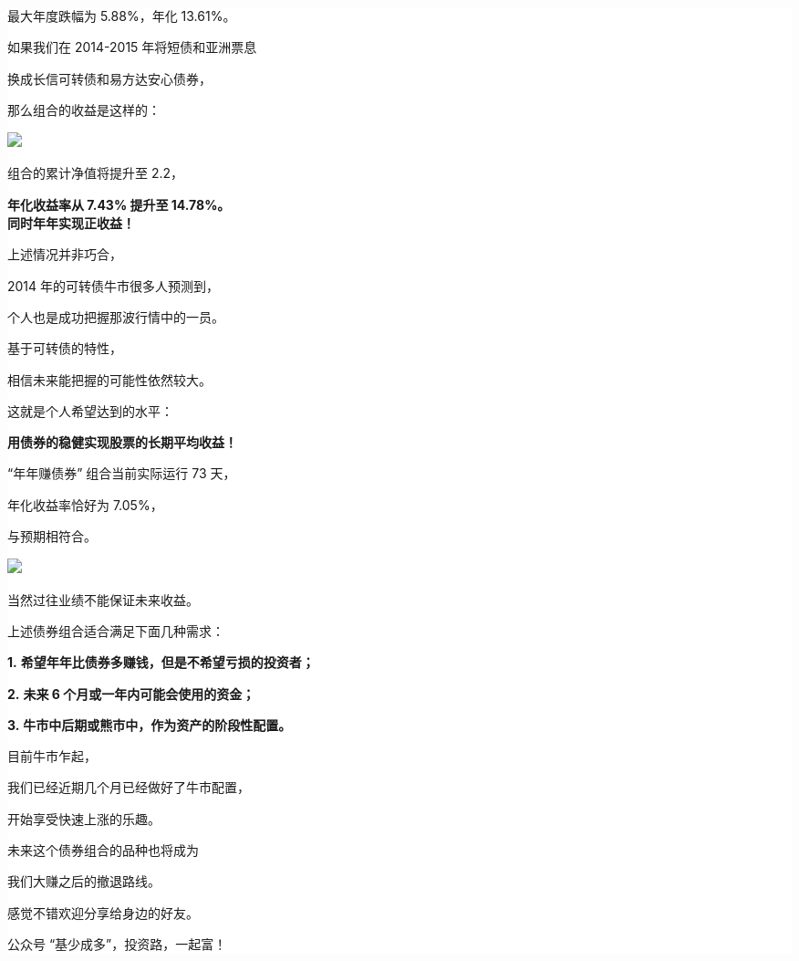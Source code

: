 最大年度跌幅为 5.88%，年化 13.61%。

如果我们在 2014-2015 年将短债和亚洲票息

换成长信可转债和易方达安心债券，

那么组合的收益是这样的：

![](https://pic2.zhimg.com/v2-12451cdddfa81a723062b1cd03948fb5_b.jpg)

组合的累计净值将提升至 2.2，

&#x20;**年化收益率从 7.43% 提升至 14.78%。** \
&#x20;**同时年年实现正收益！**&#x20;

上述情况并非巧合，

2014 年的可转债牛市很多人预测到，

个人也是成功把握那波行情中的一员。

基于可转债的特性，

相信未来能把握的可能性依然较大。

这就是个人希望达到的水平：

&#x20;**用债券的稳健实现股票的长期平均收益！**&#x20;

“年年赚债券” 组合当前实际运行 73 天，

年化收益率恰好为 7.05%，

与预期相符合。

![](https://pica.zhimg.com/v2-78da60e5dde20ec08365d0c6036a3c66_b.jpg)

当然过往业绩不能保证未来收益。

上述债券组合适合满足下面几种需求：

**1.**  **希望年年比债券多赚钱，但是不希望亏损的投资者；**&#x20;

**2.**  **未来 6 个月或一年内可能会使用的资金；**&#x20;

**3.**  **牛市中后期或熊市中，作为资产的阶段性配置。**&#x20;

目前牛市乍起，

我们已经近期几个月已经做好了牛市配置，

开始享受快速上涨的乐趣。

未来这个债券组合的品种也将成为

我们大赚之后的撤退路线。

感觉不错欢迎分享给身边的好友。

公众号 “基少成多”，投资路，一起富！

